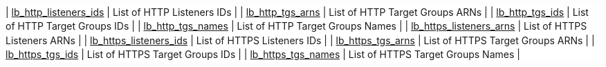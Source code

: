 | <a name="output_lb_http_listeners_ids"></a> [lb\_http\_listeners\_ids](#output\_lb\_http\_listeners\_ids) | List of HTTP Listeners IDs |
| <a name="output_lb_http_tgs_arns"></a> [lb\_http\_tgs\_arns](#output\_lb\_http\_tgs\_arns) | List of HTTP Target Groups ARNs |
| <a name="output_lb_http_tgs_ids"></a> [lb\_http\_tgs\_ids](#output\_lb\_http\_tgs\_ids) | List of HTTP Target Groups IDs |
| <a name="output_lb_http_tgs_names"></a> [lb\_http\_tgs\_names](#output\_lb\_http\_tgs\_names) | List of HTTP Target Groups Names |
| <a name="output_lb_https_listeners_arns"></a> [lb\_https\_listeners\_arns](#output\_lb\_https\_listeners\_arns) | List of HTTPS Listeners ARNs |
| <a name="output_lb_https_listeners_ids"></a> [lb\_https\_listeners\_ids](#output\_lb\_https\_listeners\_ids) | List of HTTPS Listeners IDs |
| <a name="output_lb_https_tgs_arns"></a> [lb\_https\_tgs\_arns](#output\_lb\_https\_tgs\_arns) | List of HTTPS Target Groups ARNs |
| <a name="output_lb_https_tgs_ids"></a> [lb\_https\_tgs\_ids](#output\_lb\_https\_tgs\_ids) | List of HTTPS Target Groups IDs |
| <a name="output_lb_https_tgs_names"></a> [lb\_https\_tgs\_names](#output\_lb\_https\_tgs\_names) | List of HTTPS Target Groups Names |

